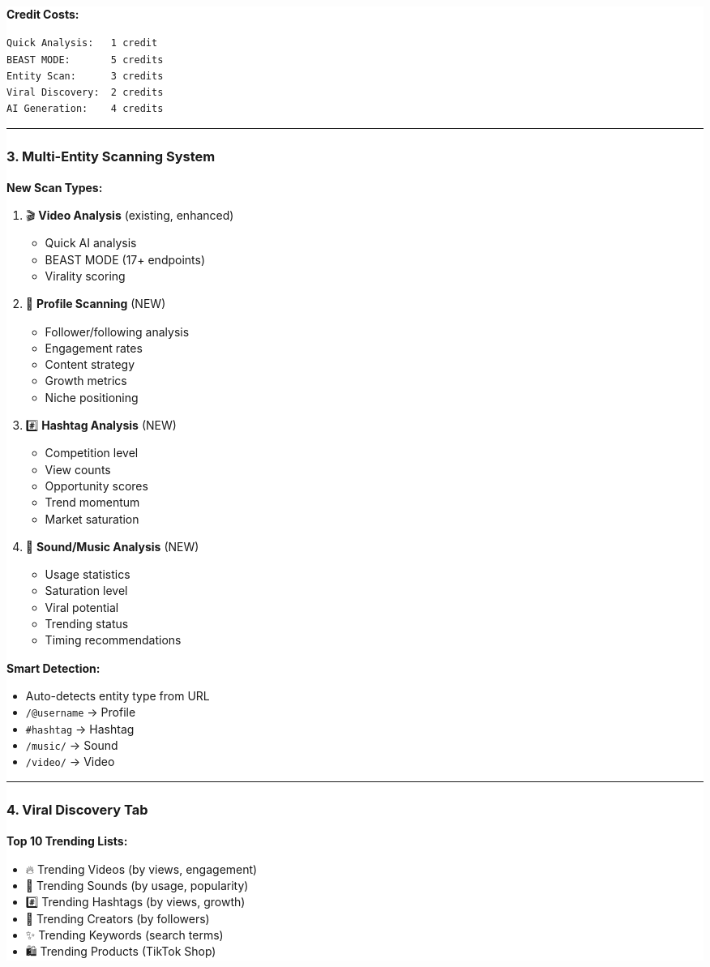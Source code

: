 **Credit Costs:**
```
Quick Analysis:   1 credit
BEAST MODE:       5 credits
Entity Scan:      3 credits
Viral Discovery:  2 credits
AI Generation:    4 credits
```

---

### 3. Multi-Entity Scanning System

**New Scan Types:**
1. 🎬 **Video Analysis** (existing, enhanced)
   - Quick AI analysis
   - BEAST MODE (17+ endpoints)
   - Virality scoring
   
2. 👤 **Profile Scanning** (NEW)
   - Follower/following analysis
   - Engagement rates
   - Content strategy
   - Growth metrics
   - Niche positioning
   
3. #️⃣ **Hashtag Analysis** (NEW)
   - Competition level
   - View counts
   - Opportunity scores
   - Trend momentum
   - Market saturation
   
4. 🎵 **Sound/Music Analysis** (NEW)
   - Usage statistics
   - Saturation level
   - Viral potential
   - Trending status
   - Timing recommendations

**Smart Detection:**
- Auto-detects entity type from URL
- `/@username` → Profile
- `#hashtag` → Hashtag
- `/music/` → Sound
- `/video/` → Video

---

### 4. Viral Discovery Tab

**Top 10 Trending Lists:**
- 🔥 Trending Videos (by views, engagement)
- 🎵 Trending Sounds (by usage, popularity)
- #️⃣ Trending Hashtags (by views, growth)
- 👤 Trending Creators (by followers)
- ✨ Trending Keywords (search terms)
- 🛍️ Trending Products (TikTok Shop)
